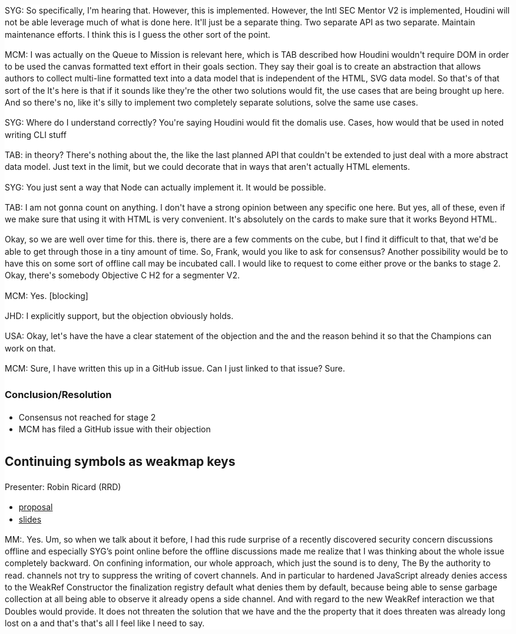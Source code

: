 SYG: So specifically, I'm hearing that. However, this is implemented. However, the Intl SEC Mentor V2 is implemented, Houdini will not be able leverage much of what is done here. It'll just be a separate thing. Two separate API as two separate. Maintain maintenance efforts. I think this is I guess the other sort of the point.

MCM: I was actually on the Queue to Mission is relevant here, which is TAB described how Houdini wouldn't require DOM in order to be used the canvas formatted text effort in their goals section. They say their goal is to create an abstraction that allows authors to collect multi-line formatted text into a data model that is independent of the HTML, SVG data model. So that's of that sort of the It's here is that if it sounds like they're the other two solutions would fit, the use cases that are being brought up here. And so there's no, like it's silly to implement two completely separate solutions, solve the same use cases.

SYG: Where do I understand correctly? You're saying Houdini would fit the domalis use. Cases, how would that be used in noted writing CLI stuff

TAB: in theory? There's nothing about the, the like the last planned API that couldn't be extended to just deal with a more abstract data model. Just text in the limit, but we could decorate that in ways that aren't actually HTML elements.

SYG: You just sent a way that Node can actually implement it. It would be possible.

TAB: I am not gonna count on anything. I don't have a strong opinion between any specific one here. But yes, all of these, even if we make sure that using it with HTML is very convenient. It's absolutely on the cards to make sure that it works Beyond HTML.

 Okay, so we are well over time for this. there is, there are a few comments on the cube, but I find it difficult to that, that we'd be able to get through those in a tiny amount of time. So, Frank, would you like to ask for consensus? Another possibility would be to have this on some sort of offline call may be incubated call. I would like to request to come either prove or the banks to stage 2. Okay, there's somebody Objective C H2 for a segmenter V2.

MCM: Yes. [blocking]

JHD: I explicitly support, but the objection obviously holds.

USA:  Okay, let's have the have a clear statement of the objection and the and the reason behind it so that the Champions can work on that.

MCM: Sure, I have written this up in a GitHub issue. Can I just linked to that issue? Sure.

### Conclusion/Resolution

- Consensus not reached for stage 2
- MCM has filed a GitHub issue with their objection

## Continuing symbols as weakmap keys

Presenter: Robin Ricard (RRD)

- [proposal](https://github.com/tc39/proposal-symbols-as-weakmap-keys)
- [slides](https://docs.google.com/presentation/d/1-Hp4Qd0mmdufYCwI9fTdCxgt4xEHqE1mPfqRxzuzMvc/edit#slide=id.p)

MM:. Yes. Um, so when we talk about it before, I had this rude surprise of a recently discovered security concern discussions offline and especially SYG’s point online before the offline discussions made me realize that I was thinking about the whole issue completely backward. On confining information, our whole approach, which just the sound is to deny, The By the authority to read. channels not try to suppress the writing of covert channels. And in particular to hardened JavaScript already denies access to the WeakRef Constructor the finalization registry default what denies them by default, because being able to sense garbage collection at all being able to observe it already opens a side channel. And with regard to the new WeakRef interaction we that Doubles would provide. It does not threaten the solution that we have and the the property that it does threaten was already long lost on a and that's that's all I feel like I need to say.
